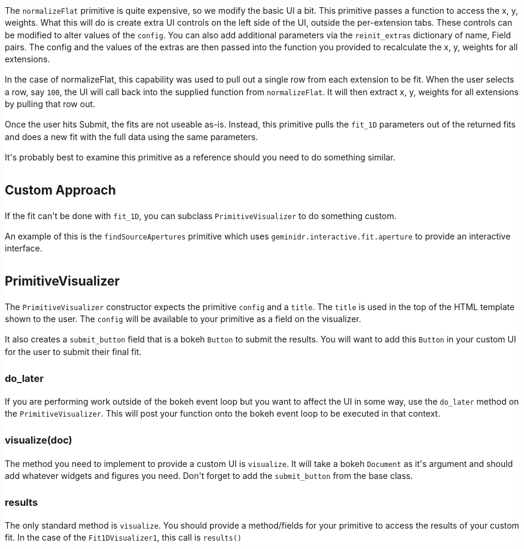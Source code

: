 The `normalizeFlat` primitive is quite expensive, so we modify the basic UI a bit.  This
primitive passes a function to access the x, y, weights.  What this will do is create extra
UI controls on the left side of the UI, outside the per-extension tabs.  These controls can 
be modified to alter values of the `config`.  You can also add additional parameters via the
`reinit_extras` dictionary of name, Field pairs.  The config and the values of the extras are 
then passed into the function you provided to recalculate the x, y, weights for all 
extensions.

In the case of normalizeFlat, this capability was used to pull out a single row from each 
extension to be fit.  When the user selects a row, say `100`, the UI will call back into the
supplied function from `normalizeFlat`.  It will then extract x, y, weights for all extensions
by pulling that row out.

Once the user hits Submit, the fits are not useable as-is.  Instead, this primitive pulls the
`fit_1D` parameters out of the returned fits and does a new fit with the full data using the
same parameters.

It's probably best to examine this primitive as a reference should you need to do something
similar.

## Custom Approach

If the fit can't be done with `fit_1D`, you can subclass
`PrimitiveVisualizer` to do something custom.

An example of this is the `findSourceApertures` primitive which uses
`geminidr.interactive.fit.aperture` to provide an interactive interface.

## PrimitiveVisualizer

The `PrimitiveVisualizer` constructor expects the primitive `config` and a `title`.
The `title` is used in the top of the HTML template shown to the user.  The `config`
will be available to your primitive as a field on the visualizer.

It also creates a `submit_button` field that is a bokeh `Button` to submit the results.
You will want to add this `Button` in your custom UI for the user to submit their final 
fit.

### do_later

If you are performing work outside of the bokeh event loop but you want to affect
the UI in some way, use the `do_later` method on the `PrimitiveVisualizer`.  This will
post your function onto the bokeh event loop to be executed in that context.

### visualize(doc)

The method you need to implement to provide a custom UI is `visualize`.  It will take
a bokeh `Document` as it's argument and should add whatever widgets and figures you 
need.  Don't forget to add the `submit_button` from the base class.

### results

The only standard method is `visualize`.  You should provide a method/fields for your
primitive to access the results of your custom fit.  In the case of the `Fit1DVisualizer1`,
this call is `results()`
